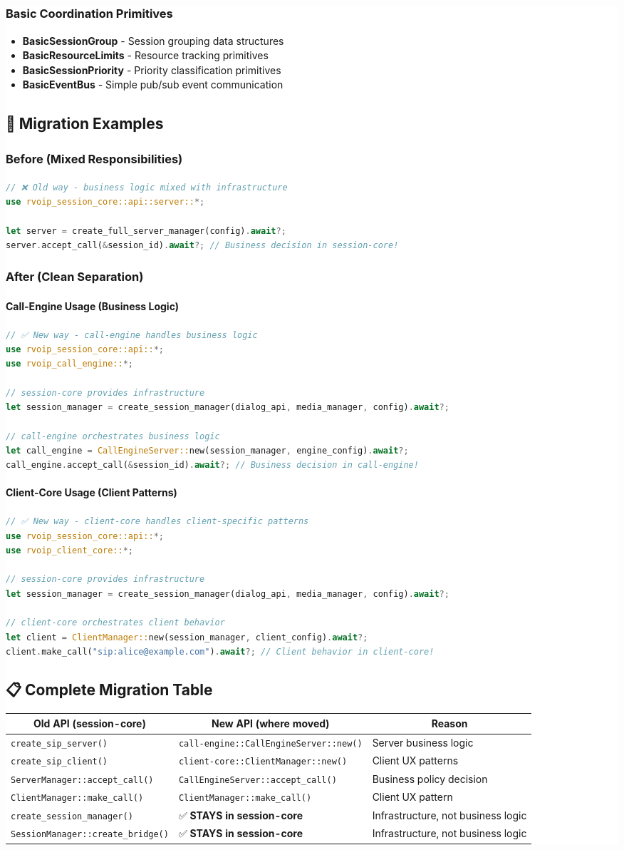 ### **Basic Coordination Primitives**
- **BasicSessionGroup** - Session grouping data structures
- **BasicResourceLimits** - Resource tracking primitives  
- **BasicSessionPriority** - Priority classification primitives
- **BasicEventBus** - Simple pub/sub event communication

## 🚀 **Migration Examples**

### **Before (Mixed Responsibilities)**
```rust
// ❌ Old way - business logic mixed with infrastructure
use rvoip_session_core::api::server::*;

let server = create_full_server_manager(config).await?;
server.accept_call(&session_id).await?; // Business decision in session-core!
```

### **After (Clean Separation)**

#### **Call-Engine Usage (Business Logic)**
```rust
// ✅ New way - call-engine handles business logic
use rvoip_session_core::api::*;
use rvoip_call_engine::*;

// session-core provides infrastructure
let session_manager = create_session_manager(dialog_api, media_manager, config).await?;

// call-engine orchestrates business logic
let call_engine = CallEngineServer::new(session_manager, engine_config).await?;
call_engine.accept_call(&session_id).await?; // Business decision in call-engine!
```

#### **Client-Core Usage (Client Patterns)**  
```rust
// ✅ New way - client-core handles client-specific patterns
use rvoip_session_core::api::*;
use rvoip_client_core::*;

// session-core provides infrastructure  
let session_manager = create_session_manager(dialog_api, media_manager, config).await?;

// client-core orchestrates client behavior
let client = ClientManager::new(session_manager, client_config).await?;
client.make_call("sip:alice@example.com").await?; // Client behavior in client-core!
```

## 📋 **Complete Migration Table**

| **Old API (session-core)** | **New API (where moved)** | **Reason** |
|---------------------------|---------------------------|------------|
| `create_sip_server()` | `call-engine::CallEngineServer::new()` | Server business logic |
| `create_sip_client()` | `client-core::ClientManager::new()` | Client UX patterns |
| `ServerManager::accept_call()` | `CallEngineServer::accept_call()` | Business policy decision |
| `ClientManager::make_call()` | `ClientManager::make_call()` | Client UX pattern |
| `create_session_manager()` | ✅ **STAYS in session-core** | Infrastructure, not business logic |
| `SessionManager::create_bridge()` | ✅ **STAYS in session-core** | Infrastructure, not business logic |

